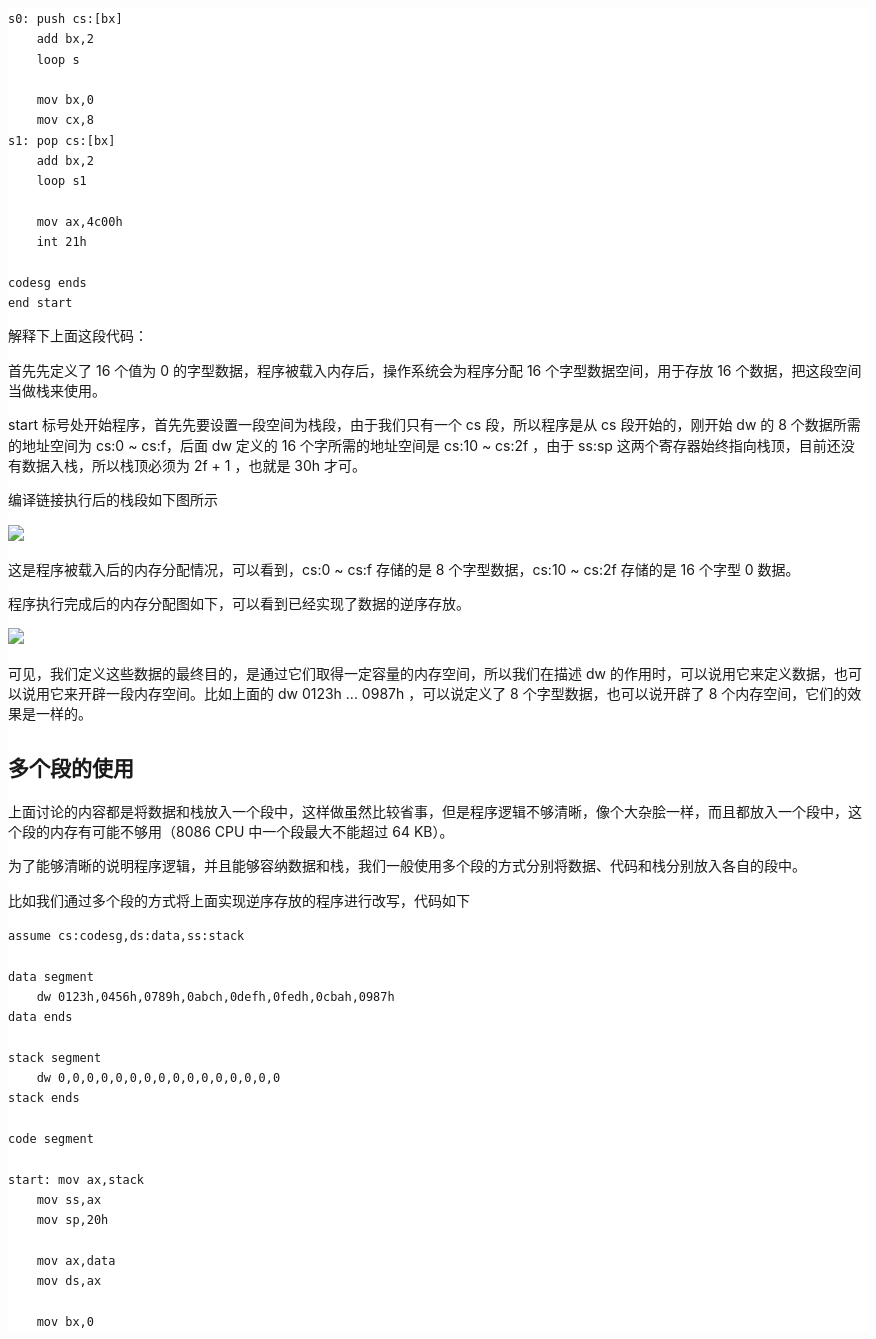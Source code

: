 ```assembly
s0:	push cs:[bx]
	add bx,2
	loop s
				
	mov bx,0
	mov cx,8
s1:	pop cs:[bx]
	add bx,2
	loop s1
				
	mov ax,4c00h
	int 21h
				
codesg ends
end start
```

解释下上面这段代码：

首先先定义了 16 个值为 0 的字型数据，程序被载入内存后，操作系统会为程序分配 16 个字型数据空间，用于存放 16 个数据，把这段空间当做栈来使用。

start 标号处开始程序，首先先要设置一段空间为栈段，由于我们只有一个 cs 段，所以程序是从 cs 段开始的，刚开始 dw 的 8 个数据所需的地址空间为 cs:0 ~ cs:f，后面 dw 定义的 16 个字所需的地址空间是 cs:10 ~ cs:2f ，由于 ss:sp 这两个寄存器始终指向栈顶，目前还没有数据入栈，所以栈顶必须为 2f + 1 ，也就是 30h 才可。

编译链接执行后的栈段如下图所示

![](http://www.cxuan.vip/image-20230226215821617.png)

这是程序被载入后的内存分配情况，可以看到，cs:0 ~ cs:f 存储的是 8 个字型数据，cs:10 ~ cs:2f 存储的是 16 个字型 0 数据。

程序执行完成后的内存分配图如下，可以看到已经实现了数据的逆序存放。

![](http://www.cxuan.vip/image-20230226221147629.png)

可见，我们定义这些数据的最终目的，是通过它们取得一定容量的内存空间，所以我们在描述 dw 的作用时，可以说用它来定义数据，也可以说用它来开辟一段内存空间。比如上面的 dw 0123h ... 0987h ，可以说定义了 8 个字型数据，也可以说开辟了 8 个内存空间，它们的效果是一样的。

## 多个段的使用

上面讨论的内容都是将数据和栈放入一个段中，这样做虽然比较省事，但是程序逻辑不够清晰，像个大杂脍一样，而且都放入一个段中，这个段的内存有可能不够用（8086 CPU 中一个段最大不能超过 64 KB）。

为了能够清晰的说明程序逻辑，并且能够容纳数据和栈，我们一般使用多个段的方式分别将数据、代码和栈分别放入各自的段中。

比如我们通过多个段的方式将上面实现逆序存放的程序进行改写，代码如下

```assembly
assume cs:codesg,ds:data,ss:stack

data segment
	dw 0123h,0456h,0789h,0abch,0defh,0fedh,0cbah,0987h
data ends

stack segment
	dw 0,0,0,0,0,0,0,0,0,0,0,0,0,0,0,0
stack ends

code segment
 
start: mov ax,stack
	mov ss,ax
 	mov sp,20h

 	mov ax,data
 	mov ds,ax

 	mov bx,0
```